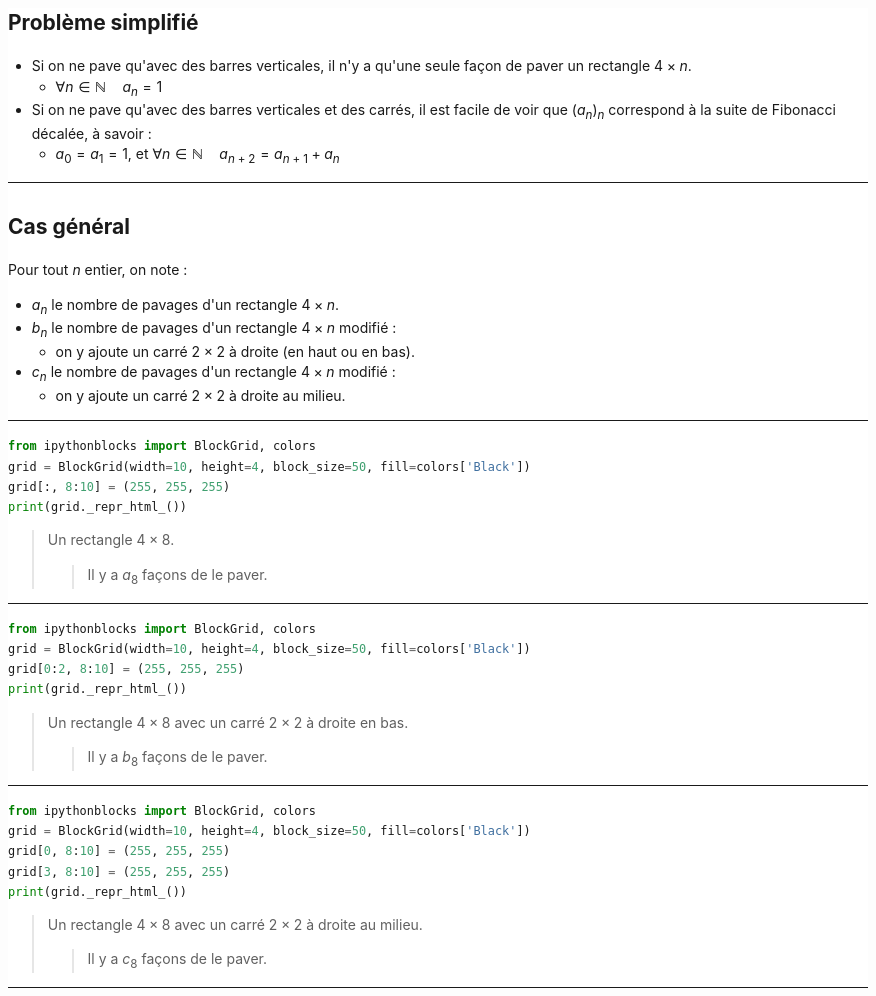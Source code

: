 
## Problème simplifié

* Si on ne pave qu'avec des barres verticales, il n'y a qu'une seule façon de paver un rectangle $4\times n$.
    * $\forall n \in \mathbb N \quad a_n = 1$
* Si on ne pave qu'avec des barres verticales et des carrés, il est facile de voir que $(a_n)_n$ correspond à la suite de Fibonacci décalée, à savoir :
    * $a_0 = a_1 = 1$, et $\forall n \in \mathbb N \quad a_{n+2} = a_{n+1} + a_n$

---

## Cas général

Pour tout $n$ entier, on note :

* $a_n$ le nombre de pavages d'un rectangle $4\times n$.
* $b_n$ le nombre de pavages d'un rectangle $4\times n$ modifié :
    * on y ajoute un carré $2\times2$ à droite (en haut ou en bas).
* $c_n$ le nombre de pavages d'un rectangle $4\times n$ modifié :
    * on y ajoute un carré $2\times2$ à droite au milieu.

---

```python {cmd="python3" hide run_on_save output="html"}
from ipythonblocks import BlockGrid, colors
grid = BlockGrid(width=10, height=4, block_size=50, fill=colors['Black'])
grid[:, 8:10] = (255, 255, 255)
print(grid._repr_html_())
```
> Un rectangle $4 \times 8$.
>> Il y a $a_8$ façons de le paver.

---

```python {cmd="python3" hide run_on_save output="html"}
from ipythonblocks import BlockGrid, colors
grid = BlockGrid(width=10, height=4, block_size=50, fill=colors['Black'])
grid[0:2, 8:10] = (255, 255, 255)
print(grid._repr_html_())
```
>Un rectangle $4\times 8$ avec un carré $2\times2$ à droite en bas.
>> Il y a $b_8$ façons de le paver.

---

```python {cmd="python3" hide run_on_save output="html"}
from ipythonblocks import BlockGrid, colors
grid = BlockGrid(width=10, height=4, block_size=50, fill=colors['Black'])
grid[0, 8:10] = (255, 255, 255)
grid[3, 8:10] = (255, 255, 255)
print(grid._repr_html_())
```
> Un rectangle $4\times 8$ avec un carré $2\times2$ à droite au milieu.
>> Il y a $c_8$ façons de le paver.

---